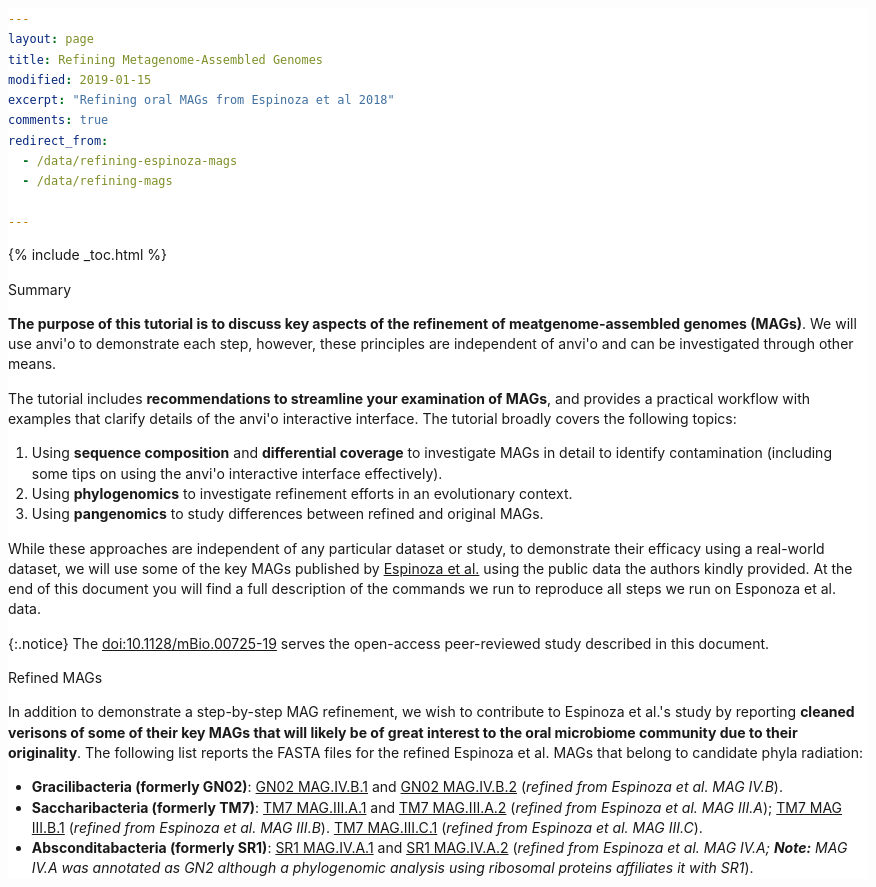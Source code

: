 ```yaml
---
layout: page
title: Refining Metagenome-Assembled Genomes
modified: 2019-01-15
excerpt: "Refining oral MAGs from Espinoza et al 2018"
comments: true
redirect_from:
  - /data/refining-espinoza-mags
  - /data/refining-mags

---
```


{% include _toc.html %}


<div class="extra-info" markdown="1">

<span class="extra-info-header">Summary</span>

**The purpose of this tutorial is to discuss key aspects of the refinement of meatgenome-assembled genomes (MAGs)**. We will use anvi'o to demonstrate each step, however, these principles are independent of anvi'o and can be investigated through other means.

The tutorial includes **recommendations to streamline your examination of MAGs**, and provides a practical workflow with examples that clarify details of the anvi'o interactive interface. The tutorial broadly covers the following topics:

1. Using **sequence composition** and **differential coverage** to investigate MAGs in detail to identify contamination (including some tips on using the anvi'o interactive interface effectively).
2. Using **phylogenomics** to investigate refinement efforts in an evolutionary context.
3. Using **pangenomics** to study differences between refined and original MAGs.

While these approaches are independent of any particular dataset or study, to demonstrate their efficacy using a real-world dataset, we will use some of the key MAGs published by [Espinoza et al.](https://mbio.asm.org/content/9/6/e01631-18) using the public data the authors kindly provided. At the end of this document you will find a full description of the commands we run to reproduce all steps we run on Esponoza et al. data.

</div>

{:.notice}
The [doi:10.1128/mBio.00725-19](http://doi.org/10.1128/mBio.00725-19) serves the open-access peer-reviewed study described in this document.

<div class="extra-info" markdown="1">

<span class="extra-info-header">Refined MAGs</span>

In addition to demonstrate a step-by-step MAG refinement, we wish to contribute to Espinoza et al.'s study by reporting **cleaned verisons of some of their key MAGs that will likely be of great interest to the oral microbiome community due to their originality**. The following list reports the FASTA files for the refined Espinoza et al. MAGs that belong to candidate phyla radiation:

* **Gracilibacteria (formerly GN02)**: [GN02 MAG.IV.B.1](/data/refining-espinoza-mags/files/GN02_MAG_IV_B_1-contigs.fa) and [GN02 MAG.IV.B.2](/data/refining-espinoza-mags/files/GN02_MAG_IV_B_2-contigs.fa) (*refined from Espinoza et al. MAG IV.B*).
* **Saccharibacteria (formerly TM7)**: [TM7 MAG.III.A.1](/data/refining-espinoza-mags/files/TM7_MAG_III_A_1-contigs.fa) and [TM7 MAG.III.A.2](/data/refining-espinoza-mags/files/TM7_MAG_III_A_2-contigs.fa) (*refined from Espinoza et al. MAG III.A*); [TM7 MAG III.B.1](/data/refining-espinoza-mags/files/TM7_MAG_III_B_1-contigs.fa) (*refined from Espinoza et al. MAG III.B*). [TM7 MAG.III.C.1](/data/refining-espinoza-mags/files/TM7_MAG_III_C_1-contigs.fa) (*refined from Espinoza et al. MAG III.C*). 
* **Absconditabacteria (formerly SR1)**: [SR1 MAG.IV.A.1](/data/refining-espinoza-mags/files/SR1_MAG_IV_A_1-contigs.fa) and [SR1 MAG.IV.A.2](/data/refining-espinoza-mags/files/SR1_MAG_IV_A_2-contigs.fa) (*refined from Espinoza et al. MAG IV.A; **Note:** MAG IV.A was annotated as GN2 although a phylogenomic analysis using ribosomal proteins affiliates it with SR1*).
